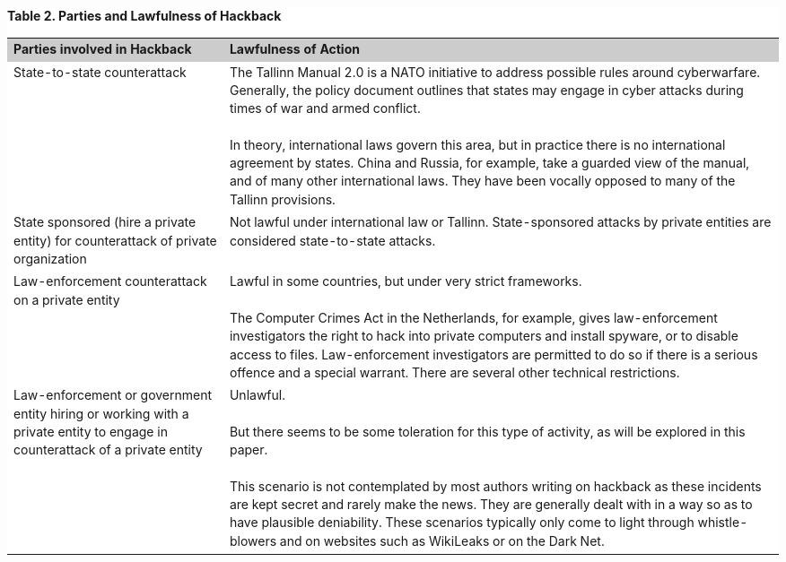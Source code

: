 **Table 2. Parties and Lawfulness of Hackback**

<table cellpadding="0" cellspacing="0">
	<tbody>
		<tr>
			<td style="background-color: rgb(204, 204, 204);" valign="top"><strong>Parties involved in Hackback</strong>
				<br>
			</td>
			<td style="background-color: rgb(204, 204, 204);" valign="top"><strong>Lawfulness of Action</strong>
				<br>
			</td>
		</tr>
		<tr>
			<td valign="top">State-to-state counterattack
				<br>
			</td>
			<td valign="top">The Tallinn Manual 2.0 is a NATO initiative to address possible rules around cyberwarfare. Generally, the policy document outlines that states may engage in cyber attacks during times of war and armed conflict.
				<br>
				<br>In theory, international laws govern this area, but in practice there is no international agreement by states. China and Russia, for example, take a guarded view of the manual, and of many other international laws. They have been vocally opposed to many of the Tallinn provisions.
				<br>
			</td>
		</tr>
		<tr>
			<td valign="top">State sponsored (hire a private entity) for counterattack of private organization
				<br>
			</td>
			<td valign="top">Not lawful under international law or Tallinn. State-sponsored attacks by private entities are considered state-to-state attacks.
				<br>
			</td>
		</tr>
		<tr>
			<td valign="top">Law-enforcement counterattack on a private entity
				<br>
			</td>
			<td valign="top">Lawful in some countries, but under very strict frameworks.
				<br>
				<br>The Computer Crimes Act in the Netherlands, for example, gives law-enforcement investigators the right to hack into private computers and install spyware, or to disable access to files. Law-enforcement investigators are permitted to do so if there is a serious offence and a special warrant. There are several other technical restrictions.
				<br>
			</td>
		</tr>
		<tr>
			<td valign="top">Law-enforcement or government entity hiring or working with a private entity to engage in counterattack of a private entity
				<br>
			</td>
			<td valign="top">Unlawful.
				<br>
				<br>But there seems to be some toleration for this type of activity, as will be explored in this paper.
				<br>
				<br>This scenario is not contemplated by most authors writing on hackback as these incidents are kept secret and rarely make the news. They are generally dealt with in a way so as to have plausible deniability. These scenarios typically only come to light through whistle-blowers and on websites such as WikiLeaks or on the Dark Net.